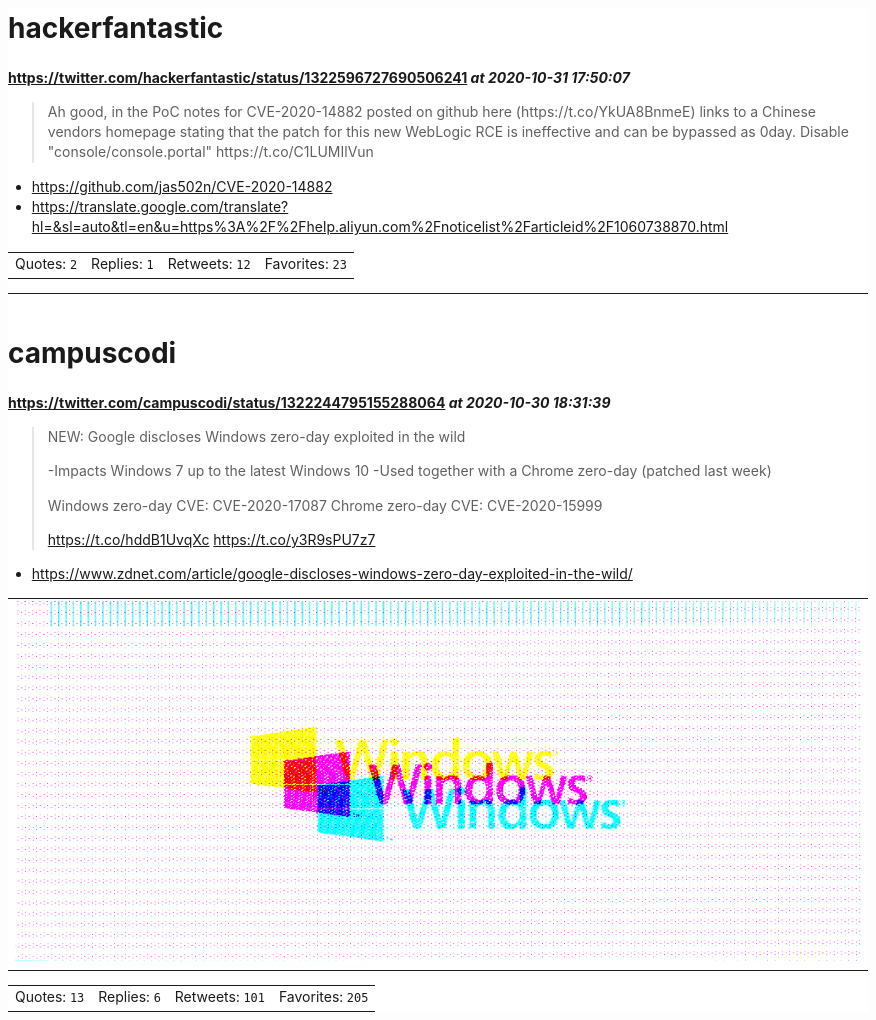 # hackerfantastic
**https://twitter.com/hackerfantastic/status/1322596727690506241 _at 2020-10-31 17:50:07_**
<blockquote>
Ah good, in the PoC notes for CVE-2020-14882 posted on github here (https://t.co/YkUA8BnmeE) links to a Chinese vendors homepage stating that the patch for this new WebLogic RCE is ineffective and can be bypassed as 0day. Disable "console/console.portal"  https://t.co/C1LUMIlVun
</blockquote>

* https://github.com/jas502n/CVE-2020-14882
* https://translate.google.com/translate?hl=&sl=auto&tl=en&u=https%3A%2F%2Fhelp.aliyun.com%2Fnoticelist%2Farticleid%2F1060738870.html

<table><tr>
<td>Quotes: <code>2</code></td>
<td>Replies: <code>1</code></td>
<td>Retweets: <code>12</code></td>
<td>Favorites: <code>23</code></td>
</tr></table>

---

# campuscodi
**https://twitter.com/campuscodi/status/1322244795155288064 _at 2020-10-30 18:31:39_**
<blockquote>
NEW: Google discloses Windows zero-day exploited in the wild

-Impacts Windows 7 up to the latest Windows 10
-Used together with a Chrome zero-day (patched last week)

Windows zero-day CVE: CVE-2020-17087
Chrome zero-day CVE: CVE-2020-15999 

https://t.co/hddB1UvqXc https://t.co/y3R9sPU7z7
</blockquote>

* https://www.zdnet.com/article/google-discloses-windows-zero-day-exploited-in-the-wild/

<table><tr>
<td><img src="pictures/http+++pbs.twimg.com+media+ElmOCJFW0AAGe_u.png" alt="http://pbs.twimg.com/media/ElmOCJFW0AAGe_u.png"></td>
</table></tr>
<table><tr>
<td>Quotes: <code>13</code></td>
<td>Replies: <code>6</code></td>
<td>Retweets: <code>101</code></td>
<td>Favorites: <code>205</code></td>